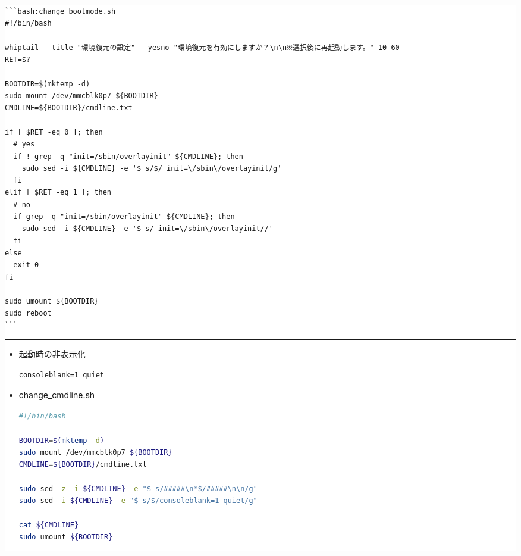     ```bash:change_bootmode.sh
    #!/bin/bash

    whiptail --title "環境復元の設定" --yesno "環境復元を有効にしますか？\n\n※選択後に再起動します。" 10 60
    RET=$?

    BOOTDIR=$(mktemp -d)
    sudo mount /dev/mmcblk0p7 ${BOOTDIR}
    CMDLINE=${BOOTDIR}/cmdline.txt

    if [ $RET -eq 0 ]; then
      # yes
      if ! grep -q "init=/sbin/overlayinit" ${CMDLINE}; then
        sudo sed -i ${CMDLINE} -e '$ s/$/ init=\/sbin\/overlayinit/g'
      fi
    elif [ $RET -eq 1 ]; then
      # no
      if grep -q "init=/sbin/overlayinit" ${CMDLINE}; then
        sudo sed -i ${CMDLINE} -e '$ s/ init=\/sbin\/overlayinit//'
      fi
    else
      exit 0
    fi

    sudo umount ${BOOTDIR}
    sudo reboot
    ```

---

- 起動時の非表示化

  ```txt:/boot/cmdline.txt
  consoleblank=1 quiet
  ```

- change_cmdline.sh

  ```bash:change_cmdline.sh
  #!/bin/bash

  BOOTDIR=$(mktemp -d)
  sudo mount /dev/mmcblk0p7 ${BOOTDIR}
  CMDLINE=${BOOTDIR}/cmdline.txt

  sudo sed -z -i ${CMDLINE} -e "$ s/#####\n*$/#####\n\n/g"
  sudo sed -i ${CMDLINE} -e "$ s/$/consoleblank=1 quiet/g"

  cat ${CMDLINE}
  sudo umount ${BOOTDIR}
  ```

---
